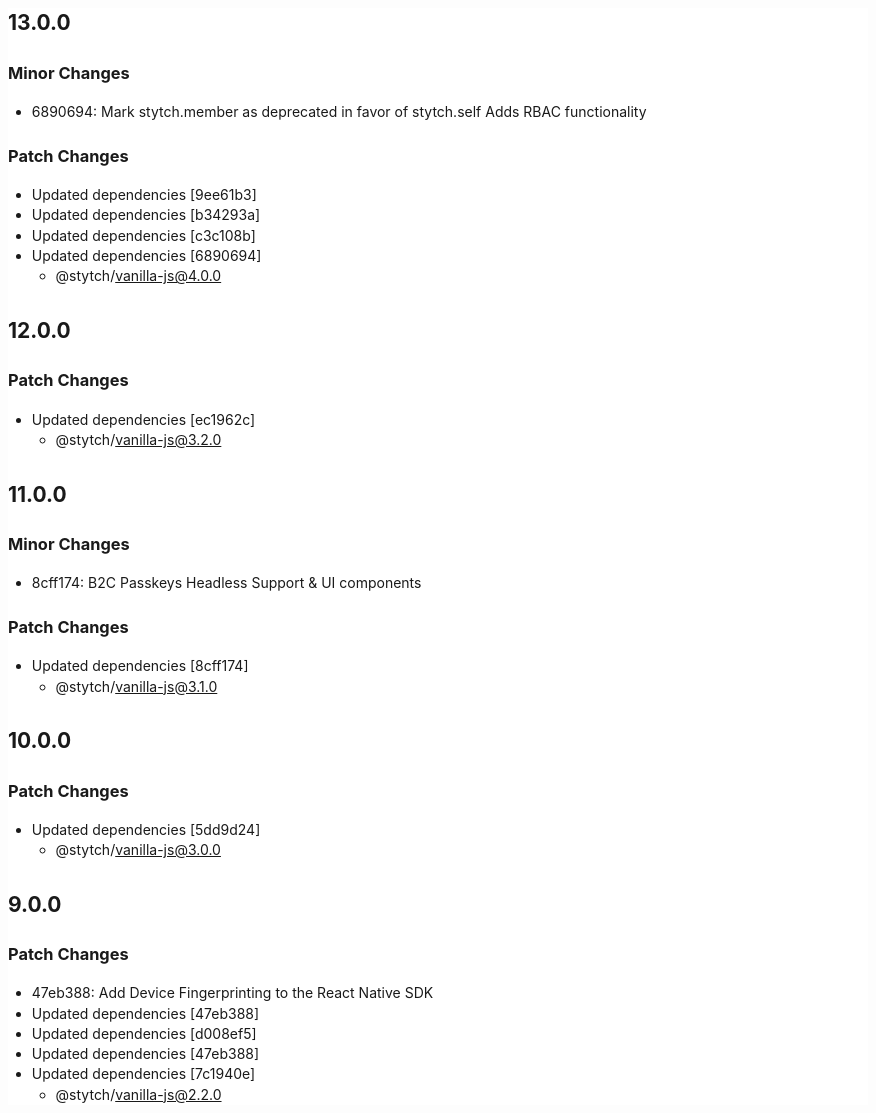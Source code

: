 ## 13.0.0

### Minor Changes

- 6890694: Mark stytch.member as deprecated in favor of stytch.self
  Adds RBAC functionality

### Patch Changes

- Updated dependencies [9ee61b3]
- Updated dependencies [b34293a]
- Updated dependencies [c3c108b]
- Updated dependencies [6890694]
  - @stytch/vanilla-js@4.0.0

## 12.0.0

### Patch Changes

- Updated dependencies [ec1962c]
  - @stytch/vanilla-js@3.2.0

## 11.0.0

### Minor Changes

- 8cff174: B2C Passkeys Headless Support & UI components

### Patch Changes

- Updated dependencies [8cff174]
  - @stytch/vanilla-js@3.1.0

## 10.0.0

### Patch Changes

- Updated dependencies [5dd9d24]
  - @stytch/vanilla-js@3.0.0

## 9.0.0

### Patch Changes

- 47eb388: Add Device Fingerprinting to the React Native SDK
- Updated dependencies [47eb388]
- Updated dependencies [d008ef5]
- Updated dependencies [47eb388]
- Updated dependencies [7c1940e]
  - @stytch/vanilla-js@2.2.0
